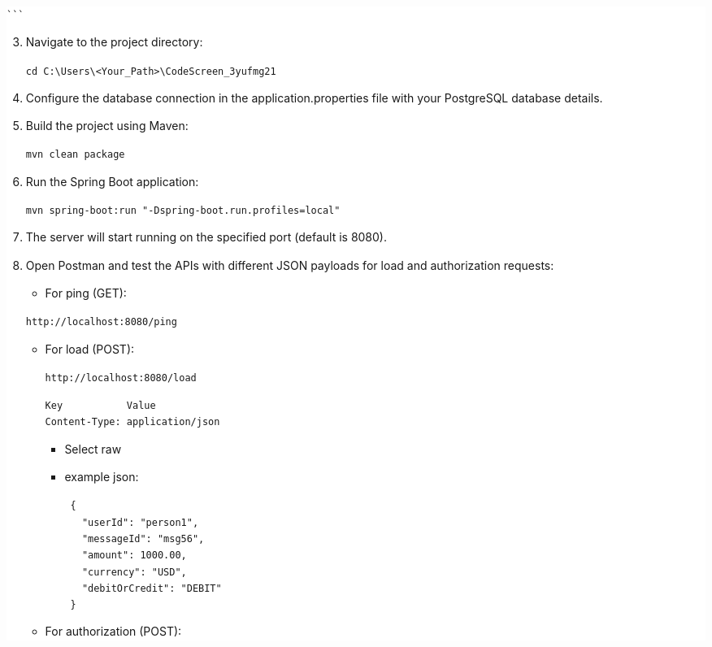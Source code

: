     ```

3. Navigate to the project directory: 

    ```
    cd C:\Users\<Your_Path>\CodeScreen_3yufmg21
    ```

4. Configure the database connection in the application.properties file with your PostgreSQL database details.

5. Build the project using Maven:

    ```
    mvn clean package
    ```

6. Run the Spring Boot application: 

    ```
    mvn spring-boot:run "-Dspring-boot.run.profiles=local"
    ```

7. The server will start running on the specified port (default is 8080).

8. Open Postman and test the APIs with different JSON payloads for load and authorization requests:

    * For ping (GET):

     ```
     http://localhost:8080/ping
     ```

    * For load (POST):

      ```
      http://localhost:8080/load
      ```

      ```
      Key           Value
      Content-Type: application/json
      ```
      - Select raw
      - example json:

         ```
          {
            "userId": "person1",
            "messageId": "msg56",
            "amount": 1000.00,
            "currency": "USD",
            "debitOrCredit": "DEBIT"
          }

         ```

    * For authorization (POST): 
